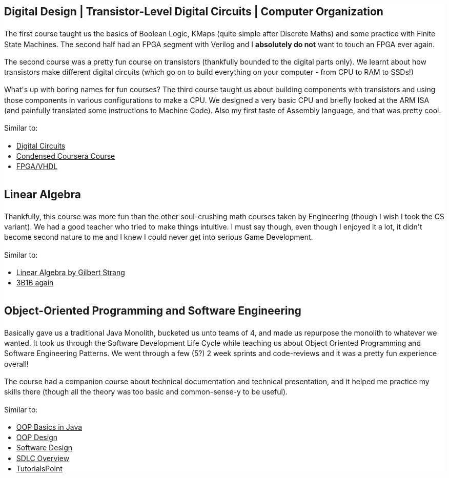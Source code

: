 ## Digital Design | Transistor-Level Digital Circuits | Computer Organization

The first course taught us the basics of Boolean Logic, KMaps (quite simple after Discrete Maths) and some practice with Finite State Machines. The second half had an FPGA segment with Verilog and I **absolutely do not** want to touch an FPGA ever again.

The second course was a pretty fun course on transistors (thankfully bounded to the digital parts only). We learnt about how transistors make different digital circuits (which go on to build everything on your computer - from CPU to RAM to SSDs!)

What's up with boring names for fun courses? The third course taught us about building components with transistors and using those components in various configurations to make a CPU. We designed a very basic CPU and briefly looked at the ARM ISA (and painfully translated some instructions to Machine Code). Also my first taste of Assembly language, and that was pretty cool.

Similar to:

- [Digital Circuits](https://www.coursera.org/learn/digital-systems#syllabus)
- [Condensed Coursera Course](https://www.coursera.org/learn/build-a-computer?#syllabus)
- [FPGA/VHDL](https://www.coursera.org/learn/fpga-hardware-description-languages?specialization=fpga-design#syllabus)

## Linear Algebra

Thankfully, this course was more fun than the other soul-crushing math courses taken by Engineering (though I wish I took the CS variant). We had a good teacher who tried to make things intuitive. I must say though, even though I enjoyed it a lot, it didn't become second nature to me and I knew I could never get into serious Game Development.

Similar to:

- [Linear Algebra by Gilbert Strang](https://ocw.mit.edu/courses/mathematics/18-06sc-linear-algebra-fall-2011/)
- [3B1B again](https://www.youtube.com/playlist?list=PLZHQObOWTQDPD3MizzM2xVFitgF8hE_ab)

## Object-Oriented Programming and Software Engineering

Basically gave us a traditional Java Monolith, bucketed us unto teams of 4, and made us repurpose the monolith to whatever we wanted. It took us through the Software Development Life Cycle while teaching us about Object Oriented Programming and Software Engineering Patterns. We went through a few (5?) 2 week sprints and code-reviews and it was a pretty fun experience overall!

The course had a companion course about technical documentation and technical presentation, and it helped me practice my skills there (though all the theory was too basic and common-sense-y to be useful).

Similar to:

- [OOP Basics in Java](https://www.coursera.org/learn/object-oriented-java?specialization=object-oriented-programming#syllabus)
- [OOP Design](https://www.coursera.org/learn/object-oriented-design#syllabus)
- [Software Design](https://www.coursera.org/specializations/software-design-architecture)
- [SDLC Overview](https://www.coursera.org/specializations/software-development-lifecycle)
- [TutorialsPoint](https://www.tutorialspoint.com/software_engineering/index.htm)
